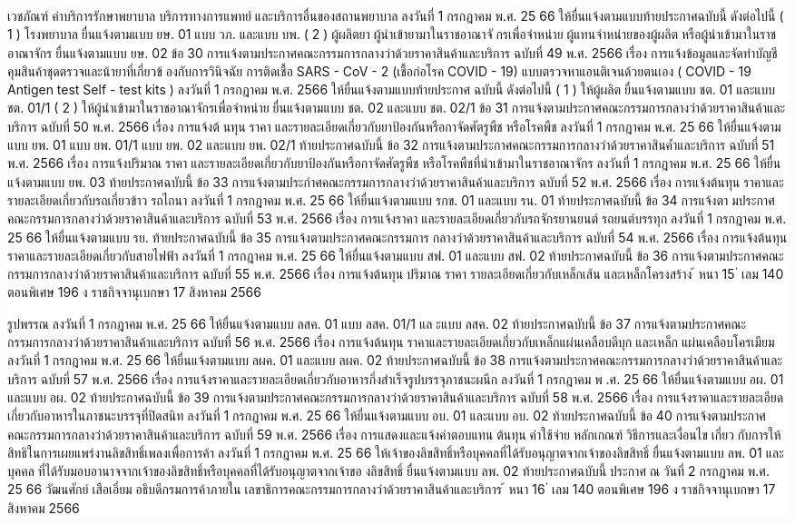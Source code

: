 เวชภัณฑ์ ค่าบริการรักษาพยาบาล บริการทางการแพทย์ และบริการอื่นของสถานพยาบาล ลงวันที่ 1 กรกฎาคม พ.ศ. 25 66 ให้ยื่นแจ้งตามแบบท้ายประกาศฉบับนี้ ดังต่อไปนี้ ( 1 ) โรงพยาบาล ยื่นแจ้งตามแบบ ยษ. 01 แบบ วภ. และแบบ บพ. ( 2 ) ผู้ผลิตยา ผู้นำเข้ายามาในราชอาณาจั กรเพื่อจำหน่าย ผู้แทนจำหน่ายของผู้ผลิต หรือผู้นำเข้ามาในราชอาณาจักร ยื่นแจ้งตามแบบ ยษ. 02 ข้อ 30 การแจ้งตามประกาศคณะกรรมการกลางว่าด้วยราคาสินค้าและบริการ ฉบับที่ 49 พ.ศ. 2566 เรื่อง การแจ้งข้อมูลและจัดทำบัญชีคุมสินค้าชุดตรวจและน้ายาที่เกี่ยวข้ องกับการวินิจฉัย การติดเชื้อ SARS - CoV - 2 (เชื้อก่อโรค COVID - 19) แบบตรวจหาแอนติเจนด้วยตนเอง ( COVID - 19 Antigen test Self - test kits ) ลงวันที่ 1 กรกฎาคม พ.ศ. 2566 ให้ยื่นแจ้งตามแบบท้ายประกาศ ฉบับนี้ ดังต่อไปนี้ ( 1 ) ให้ผู้ผลิต ยื่นแจ้งตามแบบ ชต. 01 และแบบ ชต. 01/1 ( 2 ) ให้ผู้นำเข้ามาในราชอาณาจักรเพื่อจำหน่าย ยื่นแจ้งตามแบบ ชต. 02 และแบบ ชต. 02/1 ข้อ 31 การแจ้งตามประกาศคณะกรรมการกลางว่าด้วยราคาสินค้าและบริการ ฉบับที่ 50 พ.ศ. 2566 เรื่อง การแจ้งต้ นทุน ราคา และรายละเอียดเกี่ยวกับยาป้องกันหรือกาจัดศัตรูพืช หรือโรคพืช ลงวันที่ 1 กรกฎาคม พ.ศ. 25 66 ให้ยื่นแจ้งตามแบบ ยพ. 01 แบบ ยพ. 01/1 แบบ ยพ. 02 และแบบ ยพ. 02/1 ท้ายประกาศฉบับนี้ ข้อ 32 การแจ้งตามประกาศคณะกรรมการกลางว่าด้วยราคาสินค้ำและบริการ ฉบับที่ 51 พ.ศ. 2566 เรื่อง การแจ้งปริมาณ ราคา และรายละเอียดเกี่ยวกับยาป้องกันหรือกาจัดศัตรูพืช หรือโรคพืชที่นำเข้ามาในราชอาณาจักร ลงวันที่ 1 กรกฎาคม พ.ศ. 25 66 ให้ยื่นแจ้งตามแบบ ยพ. 03 ท้ายประกาศฉบับนี้ ข้อ 33 การแจ้งตามประกำศคณะกรรมการกลางว่าด้วยราคาสินค้าและบริการ ฉบับที่ 52 พ.ศ. 2566 เรื่อง การแจ้งต้นทุน ราคาและรายละเอียดเกี่ยวกับรถเกี่ยวข้าว รถไถนา ลงวันที่ 1 กรกฎาคม พ.ศ. 25 66 ให้ยื่นแจ้งตามแบบ รกข. 01 และแบบ รน. 01 ท้ายประกาศฉบับนี้ ข้อ 34 การแจ้งตา มประกาศคณะกรรมการกลางว่าด้วยราคาสินค้าและบริการ ฉบับที่ 53 พ.ศ. 2566 เรื่อง การแจ้งราคา และรายละเอียดเกี่ยวกับรถจักรยานยนต์ รถยนต์บรรทุก ลงวันที่ 1 กรกฎาคม พ.ศ. 25 66 ให้ยื่นแจ้งตามแบบ รย. ท้ายประกาศฉบับนี้ ข้อ 35 การแจ้งตามประกาศคณะกรรมการ กลางว่าด้วยราคาสินค้าและบริการ ฉบับที่ 54 พ.ศ. 2566 เรื่อง การแจ้งต้นทุน ราคาและรายละเอียดเกี่ยวกับสายไฟฟ้า ลงวันที่ 1 กรกฎาคม พ.ศ. 25 66 ให้ยื่นแจ้งตามแบบ สฟ. 01 และแบบ สฟ. 02 ท้ายประกาศฉบับนี้ ข้อ 36 การแจ้งตามประกาศคณะกรรมการกลางว่าด้วยราคาสินค้าและบริการ ฉบับที่ 55 พ.ศ. 2566 เรื่อง การแจ้งต้นทุน ปริมาณ ราคา รายละเอียดเกี่ยวกับเหล็กเส้น และเหล็กโครงสร้าง ้ หนา 15 ่ เลม 140 ตอนพิเศษ 196 ง ราชกิจจานุเบกษา 17 สิงหาคม 2566

รูปพรรณ ลงวันที่ 1 กรกฎาคม พ.ศ. 25 66 ให้ยื่นแจ้งตามแบบ ลสค. 01 แบบ ลสค. 01/1 แล ะแบบ ลสค. 02 ท้ายประกาศฉบับนี้ ข้อ 37 การแจ้งตามประกาศคณะกรรมการกลางว่าด้วยราคาสินค้าและบริการ ฉบับที่ 56 พ.ศ. 2566 เรื่อง การแจ้งต้นทุน ราคาและรายละเอียดเกี่ยวกับเหล็กแผ่นเคลือบดีบุก และเหล็ก แผ่นเคลือบโครเมียม ลงวันที่ 1 กรกฎาคม พ.ศ. 25 66 ให้ยื่นแจ้งตามแบบ ลผค. 01 และแบบ ลผค. 02 ท้ายประกาศฉบับนี้ ข้อ 38 การแจ้งตามประกาศคณะกรรมการกลางว่าด้วยราคาสินค้าและบริการ ฉบับที่ 57 พ.ศ. 2566 เรื่อง การแจ้งราคาและรายละเอียดเกี่ยวกับอาหารกึ่งสำเร็จรูปบรรจุภาชนะผนึก ลงวันที่ 1 กรกฎาคม พ .ศ. 25 66 ให้ยื่นแจ้งตามแบบ อผ. 01 และแบบ อผ. 02 ท้ายประกาศฉบับนี้ ข้อ 39 การแจ้งตามประกาศคณะกรรมการกลางว่าด้วยราคาสินค้าและบริการ ฉบับที่ 58 พ.ศ. 2566 เรื่อง การแจ้งราคาและรายละเอียดเกี่ยวกับอาหารในภาชนะบรรจุที่ปิดสนิท ลงวันที่ 1 กรกฎาคม พ.ศ. 25 66 ให้ยื่นแจ้งตามแบบ อบ. 01 และแบบ อบ. 02 ท้ายประกาศฉบับนี้ ข้อ 40 การแจ้งตามประกาศคณะกรรมการกลางว่าด้วยราคาสินค้าและบริการ ฉบับที่ 59 พ.ศ. 2566 เรื่อง การแสดงและแจ้งค่าตอบแทน ต้นทุน ค่าใช้จ่าย หลักเกณฑ์ วิธีการและเงื่อนไข เกี่ยว กับการให้สิทธิในการเผยแพร่งานลิขสิทธิ์เพลงเพื่อการค้า ลงวันที่ 1 กรกฎาคม พ.ศ. 25 66 ให้เจ้าของลิขสิทธิ์หรือบุคคลที่ได้รับอนุญาตจากเจ้าของลิขสิทธิ์ ยื่นแจ้งตามแบบ ลพ. 01 และบุคคล ที่ได้รับมอบอานาจจากเจ้าของลิขสิทธิ์หรือบุคคลที่ได้รับอนุญาตจากเจ้าขอ งลิขสิทธิ์ ยื่นแจ้งตามแบบ ลพ. 02 ท้ายประกาศฉบับนี้ ประกาศ ณ วันที่ 2 กรกฎาคม พ.ศ. 25 66 วัฒนศักย์ เสือเอี่ยม อธิบดีกรมการค้าภายใน เลขาธิการคณะกรรมการกลางว่าด้วยราคาสินค้าและบริการ ้ หนา 16 ่ เลม 140 ตอนพิเศษ 196 ง ราชกิจจานุเบกษา 17 สิงหาคม 2566


















